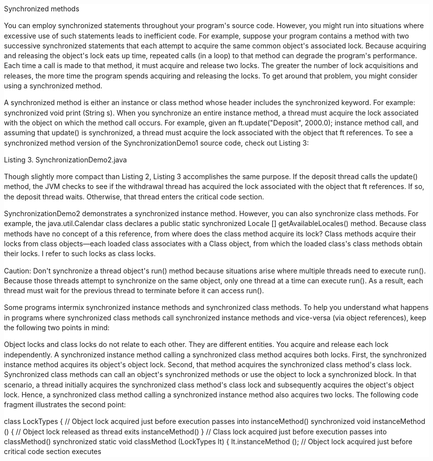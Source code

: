 Synchronized methods

You can employ synchronized statements throughout your program's source code. However, you might run into situations where excessive use of such statements leads to inefficient code. For example, suppose your program contains a method with two successive synchronized statements that each attempt to acquire the same common object's associated lock. Because acquiring and releasing the object's lock eats up time, repeated calls (in a loop) to that method can degrade the program's performance. Each time a call is made to that method, it must acquire and release two locks. The greater the number of lock acquisitions and releases, the more time the program spends acquiring and releasing the locks. To get around that problem, you might consider using a synchronized method.

A synchronized method is either an instance or class method whose header includes the synchronized keyword. For example: synchronized void print (String s). When you synchronize an entire instance method, a thread must acquire the lock associated with the object on which the method call occurs. For example, given an ft.update("Deposit", 2000.0); instance method call, and assuming that update() is synchronized, a thread must acquire the lock associated with the object that ft references. To see a synchronized method version of the SynchronizationDemo1 source code, check out Listing 3:

Listing 3. SynchronizationDemo2.java

Though slightly more compact than Listing 2, Listing 3 accomplishes the same purpose. If the deposit thread calls the update() method, the JVM checks to see if the withdrawal thread has acquired the lock associated with the object that ft references. If so, the deposit thread waits. Otherwise, that thread enters the critical code section.

SynchronizationDemo2 demonstrates a synchronized instance method. However, you can also synchronize class methods. For example, the java.util.Calendar class declares a public static synchronized Locale [] getAvailableLocales() method. Because class methods have no concept of a this reference, from where does the class method acquire its lock? Class methods acquire their locks from class objects—each loaded class associates with a Class object, from which the loaded class's class methods obtain their locks. I refer to such locks as class locks.

Caution: Don't synchronize a thread object's run() method because situations arise where multiple threads need to execute run(). Because those threads attempt to synchronize on the same object, only one thread at a time can execute run(). As a result, each thread must wait for the previous thread to terminate before it can access run().

Some programs intermix synchronized instance methods and synchronized class methods. To help you understand what happens in programs where synchronized class methods call synchronized instance methods and vice-versa (via object references), keep the following two points in mind:

Object locks and class locks do not relate to each other. They are different entities. You acquire and release each lock independently. A synchronized instance method calling a synchronized class method acquires both locks. First, the synchronized instance method acquires its object's object lock. Second, that method acquires the synchronized class method's class lock.
Synchronized class methods can call an object's synchronized methods or use the object to lock a synchronized block. In that scenario, a thread initially acquires the synchronized class method's class lock and subsequently acquires the object's object lock. Hence, a synchronized class method calling a synchronized instance method also acquires two locks.
The following code fragment illustrates the second point:

class LockTypes
{
   // Object lock acquired just before execution passes into instanceMethod()
   synchronized void instanceMethod ()
   {
      // Object lock released as thread exits instanceMethod()
   }
   // Class lock acquired just before execution passes into classMethod()
   synchronized static void classMethod (LockTypes lt)
   {
      lt.instanceMethod ();
      // Object lock acquired just before critical code section executes
